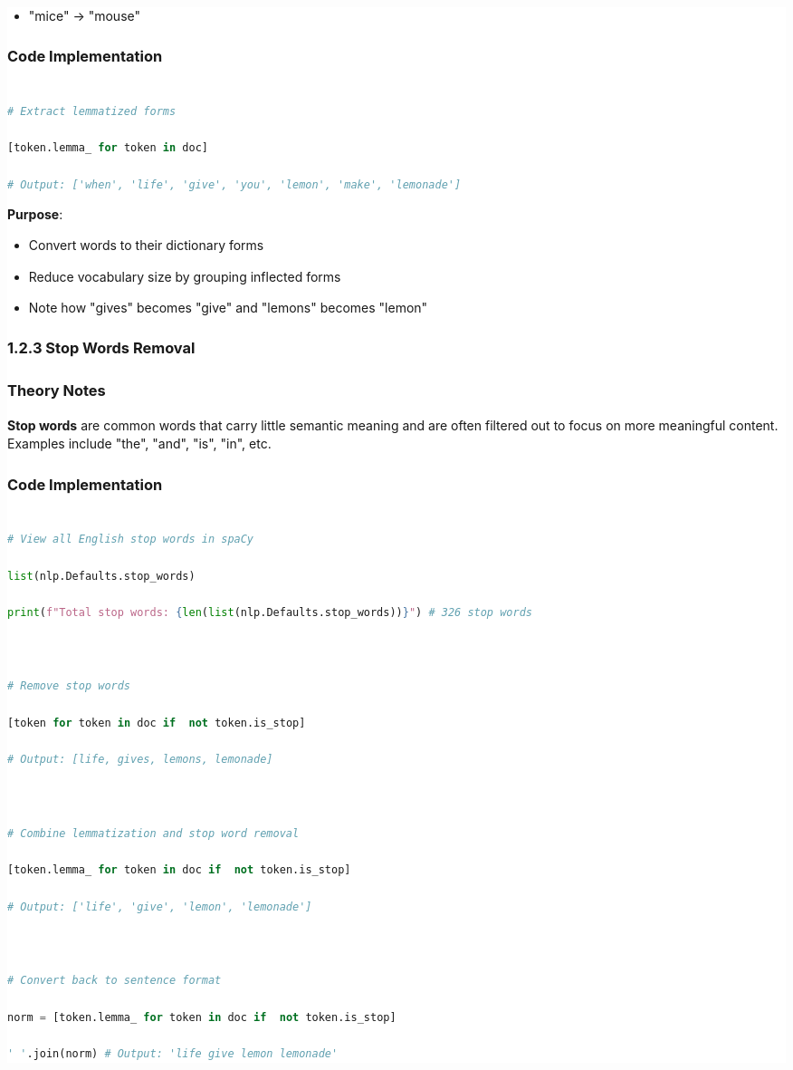 - "mice" → "mouse"

### Code Implementation

```python

# Extract lemmatized forms

[token.lemma_ for token in doc]

# Output: ['when', 'life', 'give', 'you', 'lemon', 'make', 'lemonade']

```

**Purpose**:

- Convert words to their dictionary forms

- Reduce vocabulary size by grouping inflected forms

- Note how "gives" becomes "give" and "lemons" becomes "lemon"

### 1.2.3 Stop Words Removal

### Theory Notes

**Stop words** are common words that carry little semantic meaning and are often filtered out to focus on more meaningful content. Examples include "the", "and", "is", "in", etc.

### Code Implementation

```python

# View all English stop words in spaCy

list(nlp.Defaults.stop_words)

print(f"Total stop words: {len(list(nlp.Defaults.stop_words))}") # 326 stop words



# Remove stop words

[token for token in doc if  not token.is_stop]

# Output: [life, gives, lemons, lemonade]



# Combine lemmatization and stop word removal

[token.lemma_ for token in doc if  not token.is_stop]

# Output: ['life', 'give', 'lemon', 'lemonade']



# Convert back to sentence format

norm = [token.lemma_ for token in doc if  not token.is_stop]

' '.join(norm) # Output: 'life give lemon lemonade'

```
